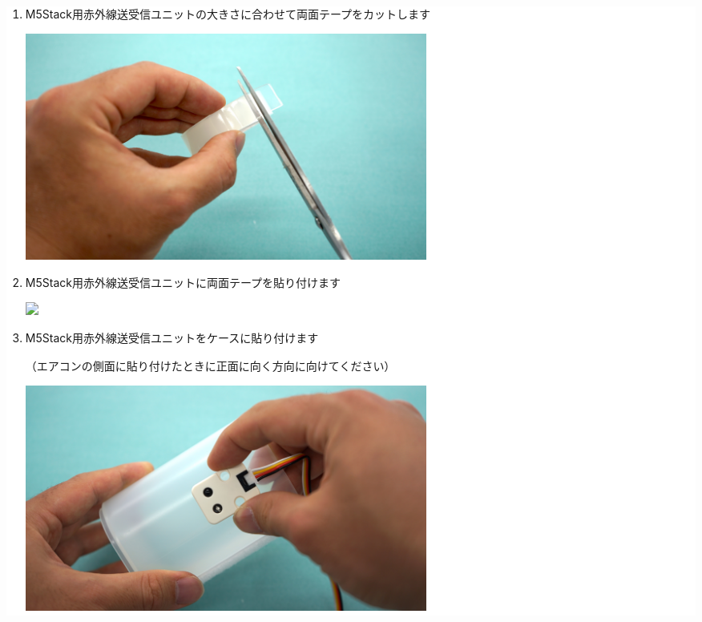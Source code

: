 1. M5Stack用赤外線送受信ユニットの大きさに合わせて両面テープをカットします

    <img src="images/cut_double_sided_tape.jpg" width="500px" />

1. M5Stack用赤外線送受信ユニットに両面テープを貼り付けます

    <img src="images/stick_double_sided_tape.jpg" width="500px" />

1. M5Stack用赤外線送受信ユニットをケースに貼り付けます

    （エアコンの側面に貼り付けたときに正面に向く方向に向けてください）


    <img src="images/stick_ir_unit.jpg" width="500px" />
